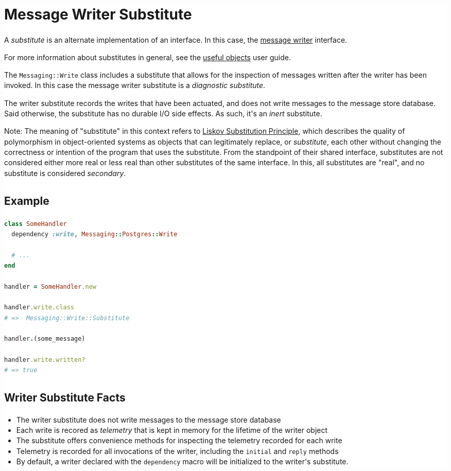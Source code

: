 # Message Writer Substitute

A _substitute_ is an alternate implementation of an interface. In this case, the [message writer](./messaging-writer.html) interface.

For more information about substitutes in general, see the [useful objects](/user-guide/useful-objects.md) user guide.

The `Messaging::Write` class includes a substitute that allows for the inspection of messages written after the writer has been invoked. In this case the message writer substitute is a _diagnostic substitute_.

The writer substitute records the writes that have been actuated, and does not write messages to the message store database. Said otherwise, the substitute has no durable I/O side effects. As such, it's an _inert_ substitute.

<div class="note custom-block">
  <p>
    Note: The meaning of "substitute" in this context refers to <a href="https://en.wikipedia.org/wiki/Liskov_substitution_principle">Liskov Substitution Principle</a>, which describes the quality of polymorphism in object-oriented systems as objects that can legitimately replace, or <em>substitute</em>, each other without changing the correctness or intention of the program that uses the substitute. From the standpoint of their shared interface, substitutes are not considered either more real or less real than other substitutes of the same interface. In this, all substitutes are "real", and no substitute is considered <em>secondary</em>.
  </p>
</div>

## Example

``` ruby
class SomeHandler
  dependency :write, Messaging::Postgres::Write

  # ...
end

handler = SomeHandler.new

handler.write.class
# =>  Messaging::Write::Substitute

handler.(some_message)

handler.write.written?
# => true
```

## Writer Substitute Facts

- The writer substitute does not write messages to the message store database
- Each write is recored as _telemetry_ that is kept in memory for the lifetime of the writer object
- The substitute offers convenience methods for inspecting the telemetry recorded for each write
- Telemetry is recorded for all invocations of the writer, including the `initial` and `reply` methods
- By default, a writer declared with the `dependency` macro will be initialized to the writer's substitute.
